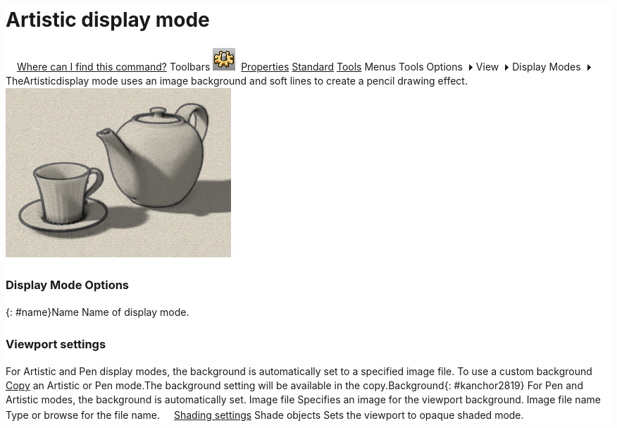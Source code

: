 ---
---


# Artistic display mode
 [![images/transparent.gif](images/transparent.gif)Where can I find this command?](javascript:void(0);) Toolbars
![images/options.png](images/options.png) [Properties](properties-toolbar.html)  [Standard](standard-toolbar.html)  [Tools](tools-toolbar.html) 
Menus
Tools
Options![images/menuarrow.gif](images/menuarrow.gif)
View![images/menuarrow.gif](images/menuarrow.gif)
Display Modes![images/menuarrow.gif](images/menuarrow.gif)
TheArtisticdisplay mode uses an image background and soft lines to create a pencil drawing effect.
![images/artistic-002.png](images/artistic-002.png)

### Display Mode Options
{: #name}Name
Name of display mode.

### Viewport settings
For Artistic and Pen display modes, the background is automatically set to a specified image file.
To use a custom background
 [Copy](view-displaymode-options.html#copy) an Artistic or Pen mode.The background setting will be available in the copy.Background{: #kanchor2819}
For Pen and Artistic modes, the background is automatically set.
Image file
Specifies an image for the viewport background.
Image file name
Type or browse for the file name. [![images/transparent.gif](images/transparent.gif)Shading settings](javascript:void(0);) Shade objects
Sets the viewport to opaque shaded mode.